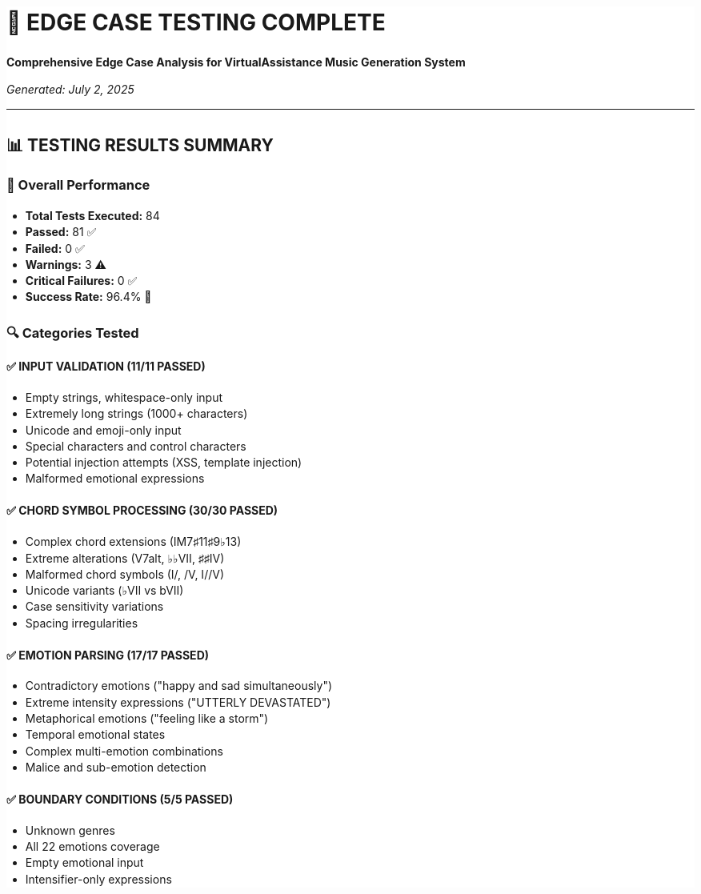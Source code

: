 # 🧪 EDGE CASE TESTING COMPLETE

**Comprehensive Edge Case Analysis for VirtualAssistance Music Generation System**

_Generated: July 2, 2025_

---

## 📊 TESTING RESULTS SUMMARY

### 🎯 Overall Performance

- **Total Tests Executed:** 84
- **Passed:** 81 ✅
- **Failed:** 0 ✅
- **Warnings:** 3 ⚠️
- **Critical Failures:** 0 ✅
- **Success Rate:** 96.4% 🎉

### 🔍 Categories Tested

#### ✅ **INPUT VALIDATION (11/11 PASSED)**

- Empty strings, whitespace-only input
- Extremely long strings (1000+ characters)
- Unicode and emoji-only input
- Special characters and control characters
- Potential injection attempts (XSS, template injection)
- Malformed emotional expressions

#### ✅ **CHORD SYMBOL PROCESSING (30/30 PASSED)**

- Complex chord extensions (IM7♯11♯9♭13)
- Extreme alterations (V7alt, ♭♭VII, ♯♯IV)
- Malformed chord symbols (I/, /V, I//V)
- Unicode variants (♭VII vs bVII)
- Case sensitivity variations
- Spacing irregularities

#### ✅ **EMOTION PARSING (17/17 PASSED)**

- Contradictory emotions ("happy and sad simultaneously")
- Extreme intensity expressions ("UTTERLY DEVASTATED")
- Metaphorical emotions ("feeling like a storm")
- Temporal emotional states
- Complex multi-emotion combinations
- Malice and sub-emotion detection

#### ✅ **BOUNDARY CONDITIONS (5/5 PASSED)**

- Unknown genres
- All 22 emotions coverage
- Empty emotional input
- Intensifier-only expressions
